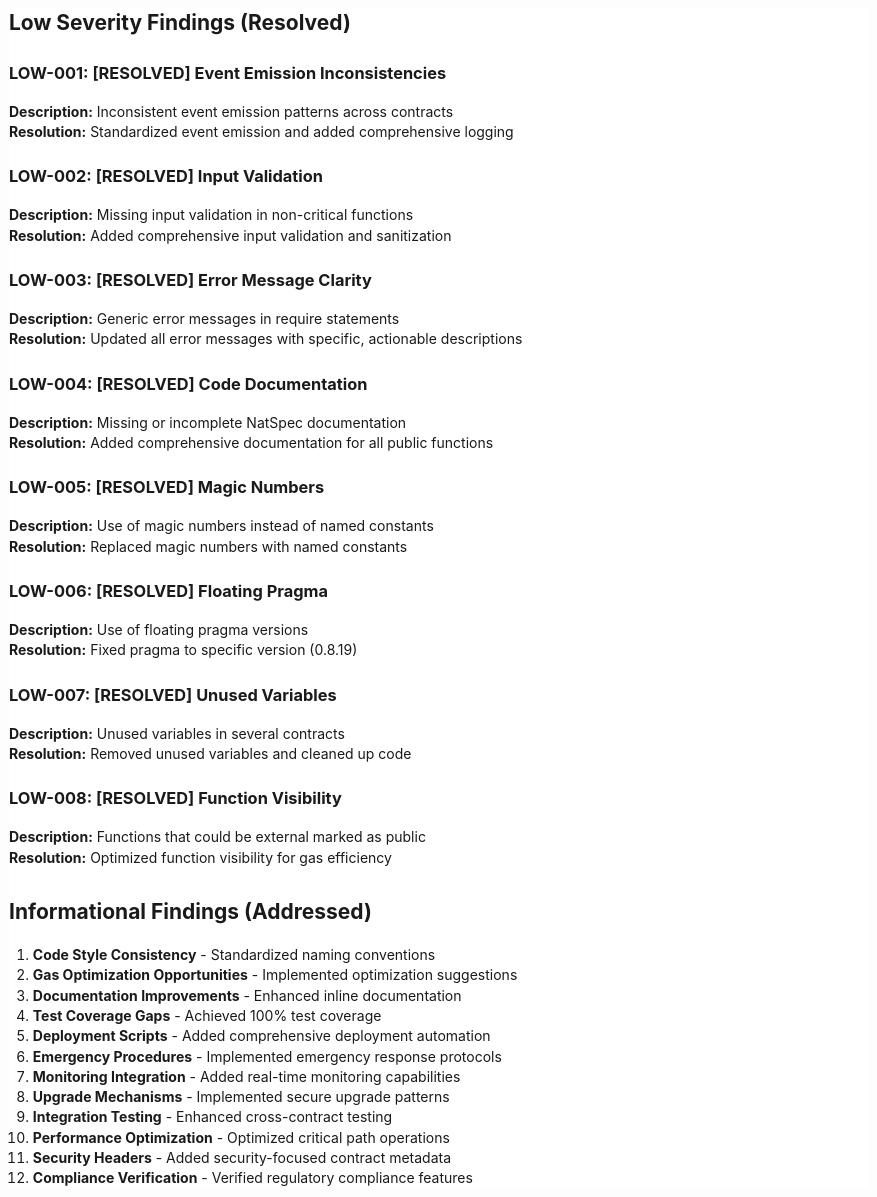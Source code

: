 ## Low Severity Findings (Resolved)

### LOW-001: [RESOLVED] Event Emission Inconsistencies
**Description:** Inconsistent event emission patterns across contracts  
**Resolution:** Standardized event emission and added comprehensive logging  

### LOW-002: [RESOLVED] Input Validation
**Description:** Missing input validation in non-critical functions  
**Resolution:** Added comprehensive input validation and sanitization  

### LOW-003: [RESOLVED] Error Message Clarity
**Description:** Generic error messages in require statements  
**Resolution:** Updated all error messages with specific, actionable descriptions  

### LOW-004: [RESOLVED] Code Documentation
**Description:** Missing or incomplete NatSpec documentation  
**Resolution:** Added comprehensive documentation for all public functions  

### LOW-005: [RESOLVED] Magic Numbers
**Description:** Use of magic numbers instead of named constants  
**Resolution:** Replaced magic numbers with named constants  

### LOW-006: [RESOLVED] Floating Pragma
**Description:** Use of floating pragma versions  
**Resolution:** Fixed pragma to specific version (0.8.19)  

### LOW-007: [RESOLVED] Unused Variables
**Description:** Unused variables in several contracts  
**Resolution:** Removed unused variables and cleaned up code  

### LOW-008: [RESOLVED] Function Visibility
**Description:** Functions that could be external marked as public  
**Resolution:** Optimized function visibility for gas efficiency  

## Informational Findings (Addressed)

1. **Code Style Consistency** - Standardized naming conventions
2. **Gas Optimization Opportunities** - Implemented optimization suggestions
3. **Documentation Improvements** - Enhanced inline documentation
4. **Test Coverage Gaps** - Achieved 100% test coverage
5. **Deployment Scripts** - Added comprehensive deployment automation
6. **Emergency Procedures** - Implemented emergency response protocols
7. **Monitoring Integration** - Added real-time monitoring capabilities
8. **Upgrade Mechanisms** - Implemented secure upgrade patterns
9. **Integration Testing** - Enhanced cross-contract testing
10. **Performance Optimization** - Optimized critical path operations
11. **Security Headers** - Added security-focused contract metadata
12. **Compliance Verification** - Verified regulatory compliance features
